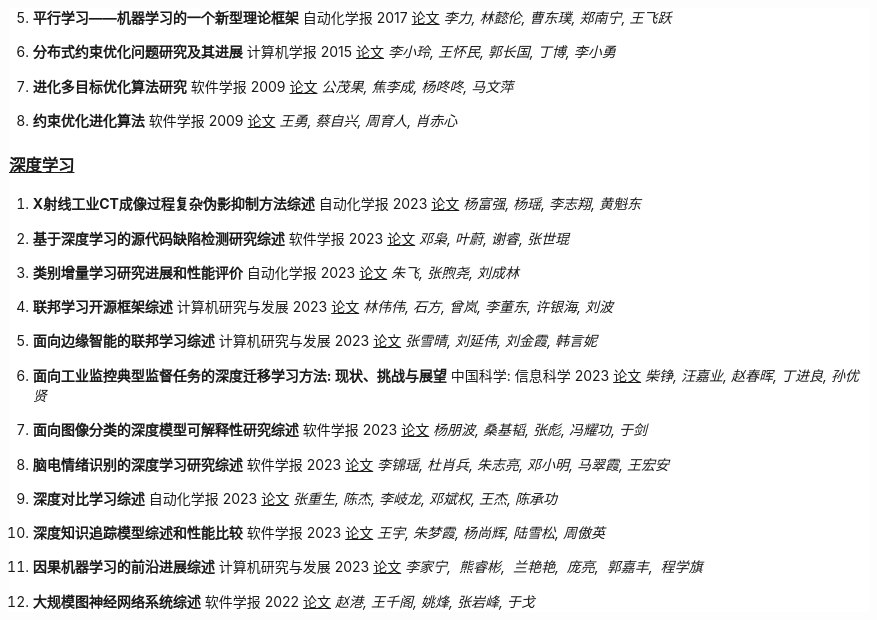 5. **平行学习——机器学习的一个新型理论框架** 自动化学报 2017 [论文](http://www.aas.net.cn/cn/article/doi/10.16383/j.aas.2017.y000001)
    *李力, 林懿伦, 曹东璞, 郑南宁, 王飞跃*

6. **分布式约束优化问题研究及其进展** 计算机学报 2015 [论文](http://cjc.ict.ac.cn/online/onlinepaper/lxl-2015721213945.pdf)
    *李小玲, 王怀民, 郭长国, 丁博, 李小勇*

7. **进化多目标优化算法研究** 软件学报 2009 [论文](http://www.jos.org.cn/jos/ch/reader/create_pdf.aspx?file_no=3483&journal_id=jos)
    *公茂果, 焦李成, 杨咚咚, 马文萍*

8. **约束优化进化算法** 软件学报 2009 [论文](http://www.jos.org.cn/jos/ch/reader/create_pdf.aspx?file_no=3363&journal_id=jos)
    *王勇, 蔡自兴, 周育人, 肖赤心*

### [深度学习](#content)

1. **X射线工业CT成像过程复杂伪影抑制方法综述** 自动化学报 2023 [论文](http://www.aas.net.cn/cn/article/doi/10.16383/j.aas.c220352)
    *杨富强, 杨瑶, 李志翔, 黄魁东*

2. **基于深度学习的源代码缺陷检测研究综述** 软件学报 2023 [论文](http://jos.org.cn/jos/article/abstract/6696?st=search)
    *邓枭, 叶蔚, 谢睿, 张世琨*

3. **类别增量学习研究进展和性能评价** 自动化学报 2023 [论文](http://www.aas.net.cn/cn/article/doi/10.16383/j.aas.c220588)
    *朱飞, 张煦尧, 刘成林*

4. **联邦学习开源框架综述** 计算机研究与发展 2023 [论文](https://crad.ict.ac.cn/cn/article/doi/10.7544/issn1000-1239.202220148)
    *林伟伟, 石方, 曾岚, 李董东, 许银海, 刘波*

5. **面向边缘智能的联邦学习综述** 计算机研究与发展 2023 [论文](https://crad.ict.ac.cn/cn/article/doi/10.7544/issn1000-1239.202111100)
    *张雪晴, 刘延伟, 刘金霞, 韩言妮*

6. **面向工业监控典型监督任务的深度迁移学习方法: 现状、挑战与展望** 中国科学: 信息科学 2023 [论文](https://www.sciengine.com/SSI/doi/10.1360/SSI-2022-0328)
    *柴铮, 汪嘉业, 赵春晖, 丁进良, 孙优贤*

7. **面向图像分类的深度模型可解释性研究综述** 软件学报 2023 [论文](http://jos.org.cn/jos/article/abstract/6415?st=search)
    *杨朋波, 桑基韬, 张彪, 冯耀功, 于剑*

8. **脑电情绪识别的深度学习研究综述** 软件学报 2023 [论文](http://jos.org.cn/jos/article/abstract/6420?st=search)
    *李锦瑶, 杜肖兵, 朱志亮, 邓小明, 马翠霞, 王宏安*

9. **深度对比学习综述** 自动化学报 2023 [论文](http://www.aas.net.cn/cn/article/doi/10.16383/j.aas.c220421)
    *张重生, 陈杰, 李岐龙, 邓斌权, 王杰, 陈承功*

10. **深度知识追踪模型综述和性能比较** 软件学报 2023 [论文](http://jos.org.cn/jos/article/abstract/6715?st=search)
    *王宇, 朱梦霞, 杨尚辉, 陆雪松, 周傲英*

11. **因果机器学习的前沿进展综述** 计算机研究与发展 2023 [论文](https://crad.ict.ac.cn/cn/article/doi/10.7544/issn1000-1239.202110780)
    *李家宁,  熊睿彬,  兰艳艳,  庞亮,  郭嘉丰,  程学旗*

12. **大规模图神经网络系统综述** 软件学报 2022 [论文](http://jos.org.cn/jos/article/abstract/6311?st=search)
    *赵港, 王千阁, 姚烽, 张岩峰, 于戈*
